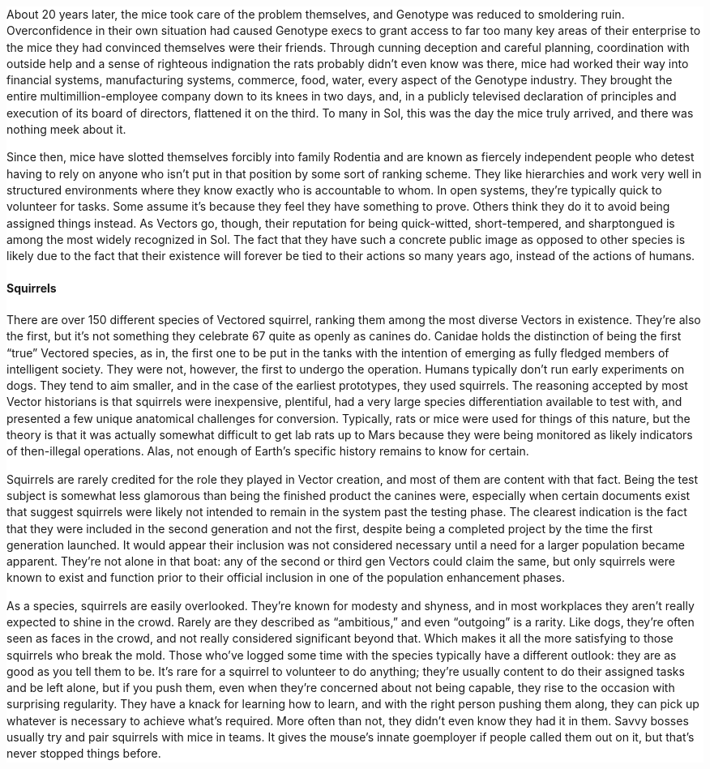 About 20 years later, the mice took care of the problem themselves, and Genotype was reduced to smoldering ruin. Overconfidence in their own situation had caused Genotype execs to grant access to far too many key areas of their enterprise to the mice they had convinced themselves were their friends. Through cunning deception and careful planning, coordination with outside help and a sense of righteous indignation the rats probably didn’t even know was there, mice had worked their way into financial systems, manufacturing systems, commerce, food, water, every aspect of the Genotype industry. They brought the entire multimillion-employee company down to its knees in two days, and, in a publicly televised declaration of principles and execution of its board of directors, flattened it on the third. To many in Sol, this was the day the mice truly arrived, and there was nothing meek about it.

Since then, mice have slotted themselves forcibly into family Rodentia and are known as fiercely independent people who detest having to rely on anyone who isn’t put in that position by some sort of ranking scheme. They like hierarchies and work very well in structured environments where they know exactly who is accountable to whom. In open systems, they’re typically quick to volunteer for tasks. Some assume it’s because they feel they have something to prove. Others think they do it to avoid being assigned things instead. As Vectors go, though, their reputation for being quick-witted, short-tempered, and sharptongued is among the most widely recognized in Sol. The fact that they have such a concrete public image as opposed to other species is likely due to the fact that their existence will forever be tied to their actions so many years ago, instead of the actions of humans.


#### Squirrels

There are over 150 different species of Vectored squirrel, ranking them among the most diverse Vectors in existence. They’re also the first, but it’s not something they celebrate 67 quite as openly as canines do. Canidae holds the distinction of being the first “true” Vectored species, as in, the first one to be put in the tanks with the intention of emerging as fully fledged members of intelligent society. They were not, however, the first to undergo the operation. Humans typically don’t run early experiments on dogs. They tend to aim smaller, and in the case of the earliest prototypes, they used squirrels. The reasoning accepted by most Vector historians is that squirrels were inexpensive, plentiful, had a very large species differentiation available to test with, and presented a few unique anatomical challenges for conversion. Typically, rats or mice were used for things of this nature, but the theory is that it was actually somewhat difficult to get lab rats up to Mars because they were being monitored as likely indicators of then-illegal operations. Alas, not enough of Earth’s specific history remains to know for certain.

Squirrels are rarely credited for the role they played in Vector creation, and most of them are content with that fact. Being the test subject is somewhat less glamorous than being the finished product the canines were, especially when certain documents exist that suggest squirrels were likely not intended to remain in the system past the testing phase. The clearest indication is the fact that they were included in the second generation and not the first, despite being a completed project by the time the first generation launched. It would appear their inclusion was not considered necessary until a need for a larger population became apparent. They’re not alone in that boat: any of the second or third gen Vectors could claim the same, but only squirrels were known to exist and function prior to their official inclusion in one of the population enhancement phases.

As a species, squirrels are easily overlooked. They’re known for modesty and shyness, and in most workplaces they aren’t really expected to shine in the crowd. Rarely are they described as “ambitious,” and even “outgoing” is a rarity. Like dogs, they’re often seen as faces in the crowd, and not really considered significant beyond that. Which makes it all the more satisfying to those squirrels who break the mold. Those who’ve logged some time with the species typically have a different outlook: they are as good as you tell them to be. It’s rare for a squirrel to volunteer to do anything; they’re usually content to do their assigned tasks and be left alone, but if you push them, even when they’re concerned about not being capable, they rise to the occasion with surprising regularity. They have a knack for learning how to learn, and with the right person pushing them along, they can pick up whatever is necessary to achieve what’s required. More often than not, they didn’t even know they had it in them. Savvy bosses usually try and pair squirrels with mice in teams. It gives the mouse’s innate goemployer if people called them out on it, but that’s never stopped things before.
